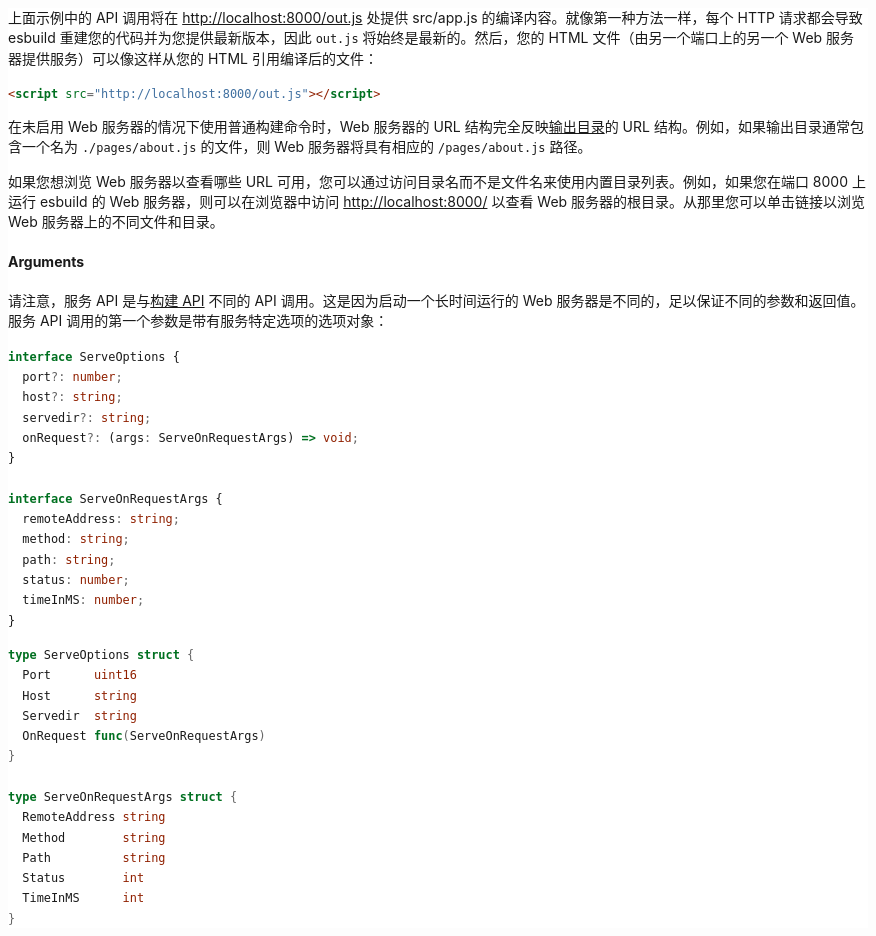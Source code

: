 </CodeGroupItem>
</CodeGroup>

上面示例中的 API 调用将在 [http://localhost:8000/out.js](http://localhost:8000/out.js) 处提供 src/app.js 的编译内容。就像第一种方法一样，每个 HTTP 请求都会导致 esbuild 重建您的代码并为您提供最新版本，因此 `out.js` 将始终是最新的。然后，您的 HTML 文件（由另一个端口上的另一个 Web 服务器提供服务）可以像这样从您的 HTML 引用编译后的文件：

```html
<script src="http://localhost:8000/out.js"></script>
```

在未启用 Web 服务器的情况下使用普通构建命令时，Web 服务器的 URL 结构完全反映[输出目录](./transform/#outdir)的 URL 结构。例如，如果输出目录通常包含一个名为 `./pages/about.js` 的文件，则 Web 服务器将具有相应的 `/pages/about.js` 路径。

如果您想浏览 Web 服务器以查看哪些 URL 可用，您可以通过访问目录名而不是文件名来使用内置目录列表。例如，如果您在端口 8000 上运行 esbuild 的 Web 服务器，则可以在浏览器中访问 [http://localhost:8000/](http://localhost:8000/) 以查看 Web 服务器的根目录。从那里您可以单击链接以浏览 Web 服务器上的不同文件和目录。

#### Arguments

请注意，服务 API 是与[构建 API](./transform/#build-api) 不同的 API 调用。这是因为启动一个长时间运行的 Web 服务器是不同的，足以保证不同的参数和返回值。服务 API 调用的第一个参数是带有服务特定选项的选项对象：

<CodeGroup>
<CodeGroupItem title="ts">

```ts
interface ServeOptions {
  port?: number;
  host?: string;
  servedir?: string;
  onRequest?: (args: ServeOnRequestArgs) => void;
}

interface ServeOnRequestArgs {
  remoteAddress: string;
  method: string;
  path: string;
  status: number;
  timeInMS: number;
}
```

</CodeGroupItem>
<CodeGroupItem title="go">

```go
type ServeOptions struct {
  Port      uint16
  Host      string
  Servedir  string
  OnRequest func(ServeOnRequestArgs)
}

type ServeOnRequestArgs struct {
  RemoteAddress string
  Method        string
  Path          string
  Status        int
  TimeInMS      int
}
```
